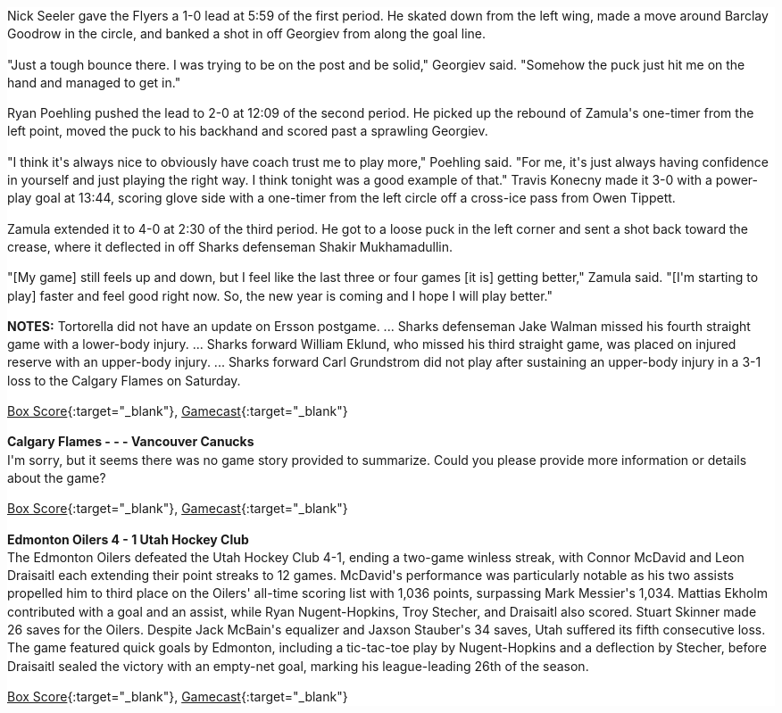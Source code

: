 Nick Seeler gave the Flyers a 1-0 lead at 5:59 of the first period. He skated down from the left wing, made a move around Barclay Goodrow in the circle, and banked a shot in off Georgiev from along the goal line.

"Just a tough bounce there. I was trying to be on the post and be solid," Georgiev said. "Somehow the puck just hit me on the hand and managed to get in."

Ryan Poehling pushed the lead to 2-0 at 12:09 of the second period. He picked up the rebound of Zamula's one-timer from the left point, moved the puck to his backhand and scored past a sprawling Georgiev.

"I think it's always nice to obviously have coach trust me to play more," Poehling said. "For me, it's just always having confidence in yourself and just playing the right way. I think tonight was a good example of that." 
Travis Konecny made it 3-0 with a power-play goal at 13:44, scoring glove side with a one-timer from the left circle off a cross-ice pass from Owen Tippett.

Zamula extended it to 4-0 at 2:30 of the third period. He got to a loose puck in the left corner and sent a shot back toward the crease, where it deflected in off Sharks defenseman Shakir Mukhamadullin.

"\[My game\] still feels up and down, but I feel like the last three or four games \[it is\] getting better," Zamula said. "\[I'm starting to play\] faster and feel good right now. So, the new year is coming and I hope I will play better."

**NOTES:** Tortorella did not have an update on Ersson postgame. ... Sharks defenseman Jake Walman missed his fourth straight game with a lower-body injury. ... Sharks forward William Eklund, who missed his third straight game, was placed on injured reserve with an upper-body injury. ... Sharks forward Carl Grundstrom did not play after sustaining an upper-body injury in a 3-1 loss to the Calgary Flames on Saturday. 

[Box Score](/gamecenter/phi-vs-sjs/2024/12/31/2024020599){:target="_blank"}, [Gamecast](https://www.nhl.com/news/philadelphia-flyers-san-jose-sharks-game-recap-december-31){:target="_blank"}<br>

**Calgary Flames - - - Vancouver Canucks**  
I'm sorry, but it seems there was no game story provided to summarize. Could you please provide more information or details about the game? 

[Box Score](/gamecenter/van-vs-cgy/2024/12/31/2024020600){:target="_blank"}, [Gamecast](https://www.nhl.com/news/vancouver-canucks-calgary-flames-game-recap-december-31){:target="_blank"}<br>

**Edmonton Oilers 4 - 1 Utah Hockey Club**  
The Edmonton Oilers defeated the Utah Hockey Club 4-1, ending a two-game winless streak, with Connor McDavid and Leon Draisaitl each extending their point streaks to 12 games. McDavid's performance was particularly notable as his two assists propelled him to third place on the Oilers' all-time scoring list with 1,036 points, surpassing Mark Messier's 1,034. Mattias Ekholm contributed with a goal and an assist, while Ryan Nugent-Hopkins, Troy Stecher, and Draisaitl also scored. Stuart Skinner made 26 saves for the Oilers. Despite Jack McBain's equalizer and Jaxson Stauber's 34 saves, Utah suffered its fifth consecutive loss. The game featured quick goals by Edmonton, including a tic-tac-toe play by Nugent-Hopkins and a deflection by Stecher, before Draisaitl sealed the victory with an empty-net goal, marking his league-leading 26th of the season. 

[Box Score](/gamecenter/uta-vs-edm/2024/12/31/2024020601){:target="_blank"}, [Gamecast](https://www.nhl.com/news/utah-hockey-club-edmonton-oilers-game-recap-december-31){:target="_blank"}<br>

